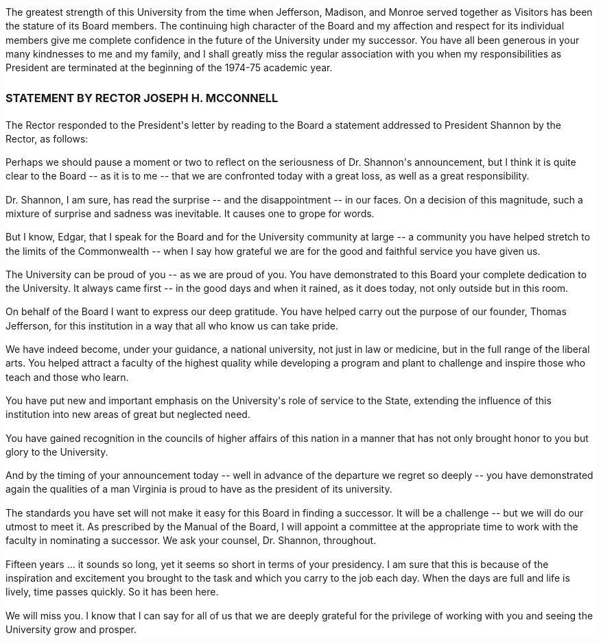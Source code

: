 The greatest strength of this University from the time when Jefferson, Madison, and Monroe served together as Visitors has been the stature of its Board members. The continuing high character of the Board and my affection and respect for its individual members give me complete confidence in the future of the University under my successor. You have all been generous in your many kindnesses to me and my family, and I shall greatly miss the regular association with you when my responsibilities as President are terminated at the beginning of the 1974-75 academic year.

### STATEMENT BY RECTOR JOSEPH H. MCCONNELL

The Rector responded to the President's letter by reading to the Board a statement addressed to President Shannon by the Rector, as follows:

Perhaps we should pause a moment or two to reflect on the seriousness of Dr. Shannon's announcement, but I think it is quite clear to the Board -- as it is to me -- that we are confronted today with a great loss, as well as a great responsibility.

Dr. Shannon, I am sure, has read the surprise -- and the disappointment -- in our faces. On a decision of this magnitude, such a mixture of surprise and sadness was inevitable. It causes one to grope for words.

But I know, Edgar, that I speak for the Board and for the University community at large -- a community you have helped stretch to the limits of the Commonwealth -- when I say how grateful we are for the good and faithful service you have given us.

The University can be proud of you -- as we are proud of you. You have demonstrated to this Board your complete dedication to the University. It always came first -- in the good days and when it rained, as it does today, not only outside but in this room.

On behalf of the Board I want to express our deep gratitude. You have helped carry out the purpose of our founder, Thomas Jefferson, for this institution in a way that all who know us can take pride.

We have indeed become, under your guidance, a national university, not just in law or medicine, but in the full range of the liberal arts. You helped attract a faculty of the highest quality while developing a program and plant to challenge and inspire those who teach and those who learn.

You have put new and important emphasis on the University's role of service to the State, extending the influence of this institution into new areas of great but neglected need.

You have gained recognition in the councils of higher affairs of this nation in a manner that has not only brought honor to you but glory to the University.

And by the timing of your announcement today -- well in advance of the departure we regret so deeply -- you have demonstrated again the qualities of a man Virginia is proud to have as the president of its university.

The standards you have set will not make it easy for this Board in finding a successor. It will be a challenge -- but we will do our utmost to meet it. As prescribed by the Manual of the Board, I will appoint a committee at the appropriate time to work with the faculty in nominating a successor. We ask your counsel, Dr. Shannon, throughout.

Fifteen years ... it sounds so long, yet it seems so short in terms of your presidency. I am sure that this is because of the inspiration and excitement you brought to the task and which you carry to the job each day. When the days are full and life is lively, time passes quickly. So it has been here.

We will miss you. I know that I can say for all of us that we are deeply grateful for the privilege of working with you and seeing the University grow and prosper.
